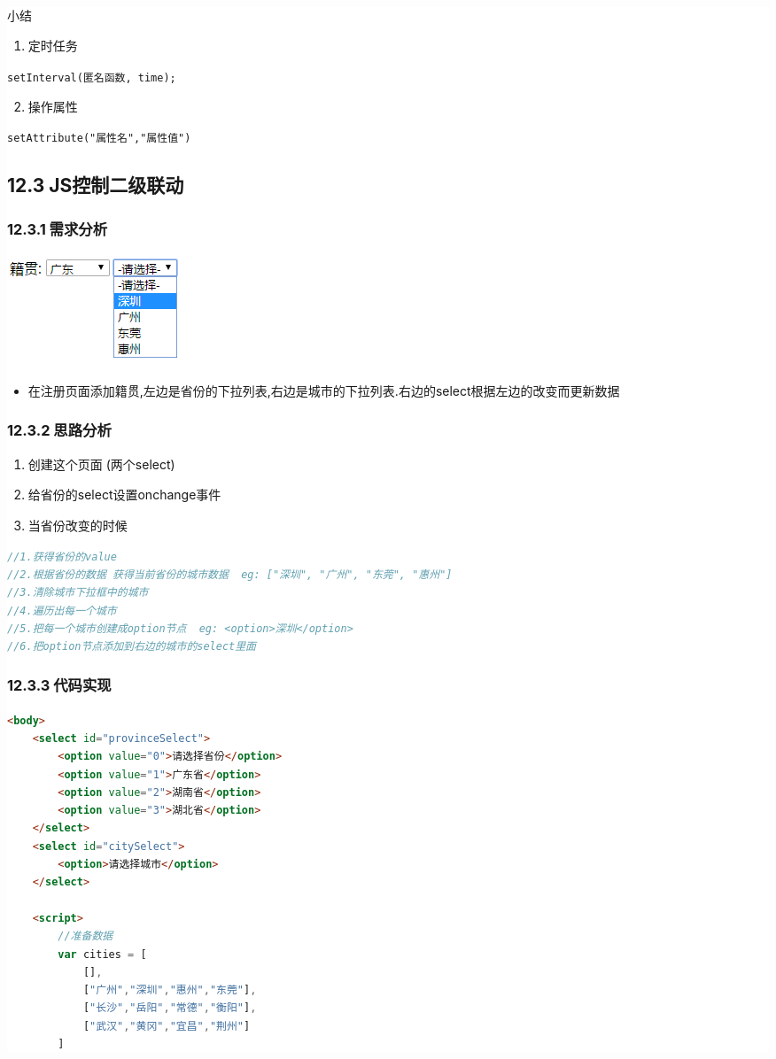 小结

1. 定时任务  

```
setInterval(匿名函数, time);
```

2. 操作属性

```
setAttribute("属性名","属性值")
```

## 12.3 JS控制二级联动

### 12.3.1 需求分析

![17](https://raw.githubusercontent.com/Novak666/Learning-working-skill/main/2021.07.09/pics/17.png)

- 在注册页面添加籍贯,左边是省份的下拉列表,右边是城市的下拉列表.右边的select根据左边的改变而更新数据

### 12.3.2 思路分析

1. 创建这个页面	(两个select)
2. 给省份的select设置onchange事件

3. 当省份改变的时候

```js
//1.获得省份的value
//2.根据省份的数据 获得当前省份的城市数据  eg: ["深圳", "广州", "东莞", "惠州"]
//3.清除城市下拉框中的城市
//4.遍历出每一个城市
//5.把每一个城市创建成option节点  eg: <option>深圳</option>
//6.把option节点添加到右边的城市的select里面
```

### 12.3.3 代码实现

```html
<body>
    <select id="provinceSelect">
        <option value="0">请选择省份</option>
        <option value="1">广东省</option>
        <option value="2">湖南省</option>
        <option value="3">湖北省</option>
    </select>
    <select id="citySelect">
        <option>请选择城市</option>
    </select>

    <script>
        //准备数据
        var cities = [
            [],
            ["广州","深圳","惠州","东莞"],
            ["长沙","岳阳","常德","衡阳"],
            ["武汉","黄冈","宜昌","荆州"]
        ]

```